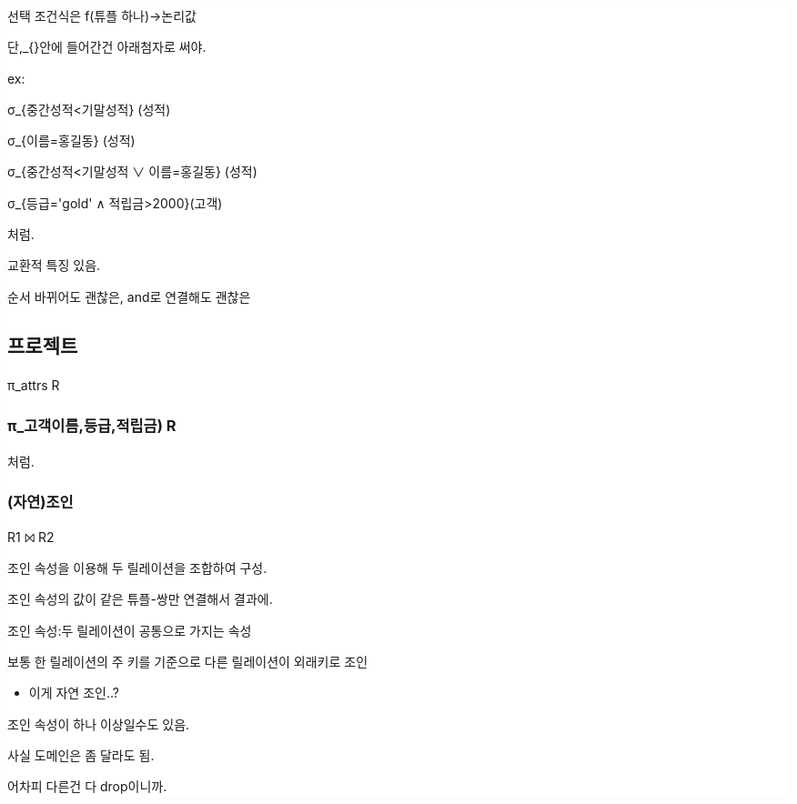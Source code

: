 

선택 조건식은 f(튜플 하나)->논리값



단,_{}안에 들어간건 아래첨자로 써야.



ex:

σ_{중간성적<기말성적} (성적)

σ_{이름=홍길동} (성적)

σ_{중간성적<기말성적 ∨ 이름=홍길동} (성적)



σ_{등급='gold' ∧ 적립금>2000}(고객)

처럼.



교환적 특징 있음.

순서 바뀌어도 괜찮은, and로 연결해도 괜찮은

## 프로젝트

π_attrs R



### π_고객이름,등급,적립금) R

처럼.

### (자연)조인

R1 ⨝ R2

조인 속성을 이용해 두 릴레이션을 조합하여 구성.

조인 속성의 값이 같은 튜플-쌍만 연결해서 결과에.



조인 속성:두 릴레이션이 공통으로 가지는 속성



보통 한 릴레이션의 주 키를 기준으로 다른 릴레이션이 외래키로 조인

- 이게 자연 조인..?



조인 속성이 하나 이상일수도 있음.



사실 도메인은 좀 달라도 됨.

어차피 다른건 다 drop이니까.
